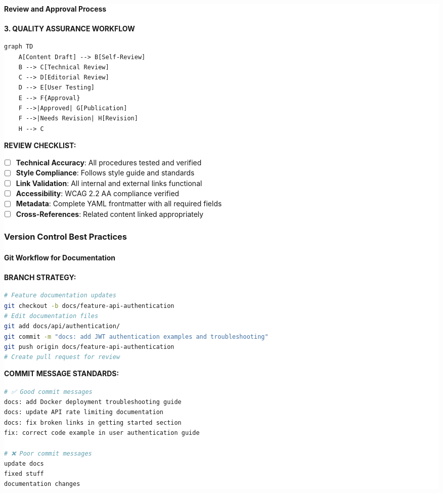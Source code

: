 #### Review and Approval Process

**3. QUALITY ASSURANCE WORKFLOW**

```mermaid
graph TD
    A[Content Draft] --> B[Self-Review]
    B --> C[Technical Review]
    C --> D[Editorial Review]
    D --> E[User Testing]
    E --> F{Approval}
    F -->|Approved| G[Publication]
    F -->|Needs Revision| H[Revision]
    H --> C
```

**REVIEW CHECKLIST:**

- [ ] **Technical Accuracy**: All procedures tested and verified
- [ ] **Style Compliance**: Follows style guide and standards
- [ ] **Link Validation**: All internal and external links functional
- [ ] **Accessibility**: WCAG 2.2 AA compliance verified
- [ ] **Metadata**: Complete YAML frontmatter with all required fields
- [ ] **Cross-References**: Related content linked appropriately

### Version Control Best Practices

#### Git Workflow for Documentation

**BRANCH STRATEGY:**

```bash
# Feature documentation updates
git checkout -b docs/feature-api-authentication
# Edit documentation files
git add docs/api/authentication/
git commit -m "docs: add JWT authentication examples and troubleshooting"
git push origin docs/feature-api-authentication
# Create pull request for review
```

**COMMIT MESSAGE STANDARDS:**

```bash
# ✅ Good commit messages
docs: add Docker deployment troubleshooting guide
docs: update API rate limiting documentation
docs: fix broken links in getting started section
fix: correct code example in user authentication guide

# ❌ Poor commit messages
update docs
fixed stuff
documentation changes
```
